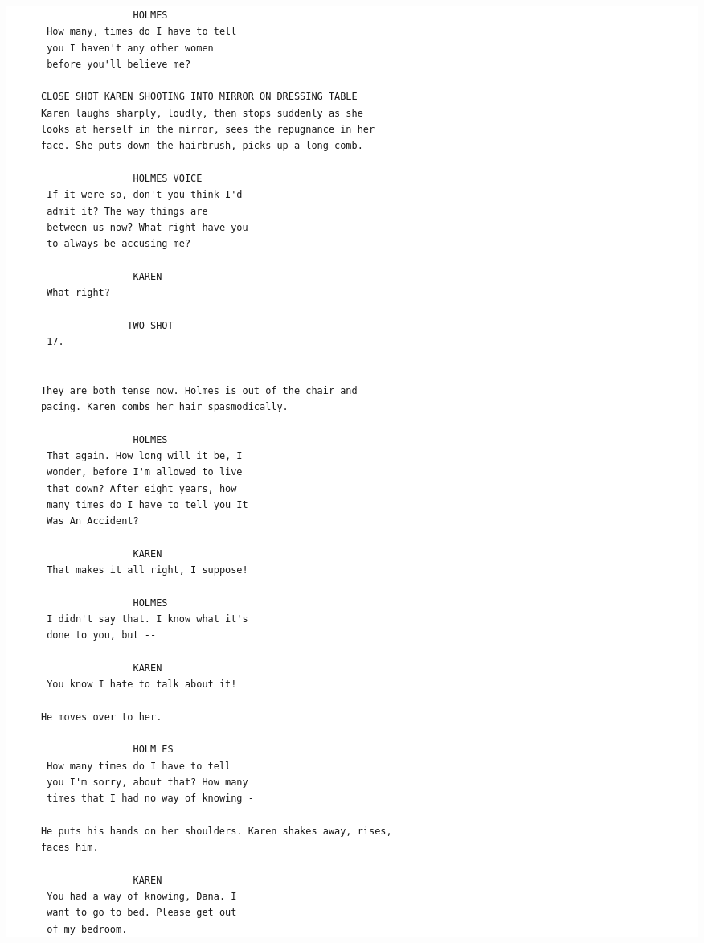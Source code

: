                           HOLMES
           How many, times do I have to tell
           you I haven't any other women
           before you'll believe me?
                         
          CLOSE SHOT KAREN SHOOTING INTO MIRROR ON DRESSING TABLE
          Karen laughs sharply, loudly, then stops suddenly as she
          looks at herself in the mirror, sees the repugnance in her
          face. She puts down the hairbrush, picks up a long comb.
                         
                          HOLMES VOICE
           If it were so, don't you think I'd
           admit it? The way things are
           between us now? What right have you
           to always be accusing me?
                         
                          KAREN
           What right?
                         
                         TWO SHOT
           17.
                         
                         
          They are both tense now. Holmes is out of the chair and
          pacing. Karen combs her hair spasmodically.
                         
                          HOLMES
           That again. How long will it be, I
           wonder, before I'm allowed to live
           that down? After eight years, how
           many times do I have to tell you It
           Was An Accident?
                         
                          KAREN
           That makes it all right, I suppose!
                         
                          HOLMES
           I didn't say that. I know what it's
           done to you, but --
                         
                          KAREN
           You know I hate to talk about it!
                         
          He moves over to her.
                         
                          HOLM ES
           How many times do I have to tell
           you I'm sorry, about that? How many
           times that I had no way of knowing -
                         
          He puts his hands on her shoulders. Karen shakes away, rises,
          faces him.
                         
                          KAREN
           You had a way of knowing, Dana. I
           want to go to bed. Please get out
           of my bedroom.
                         